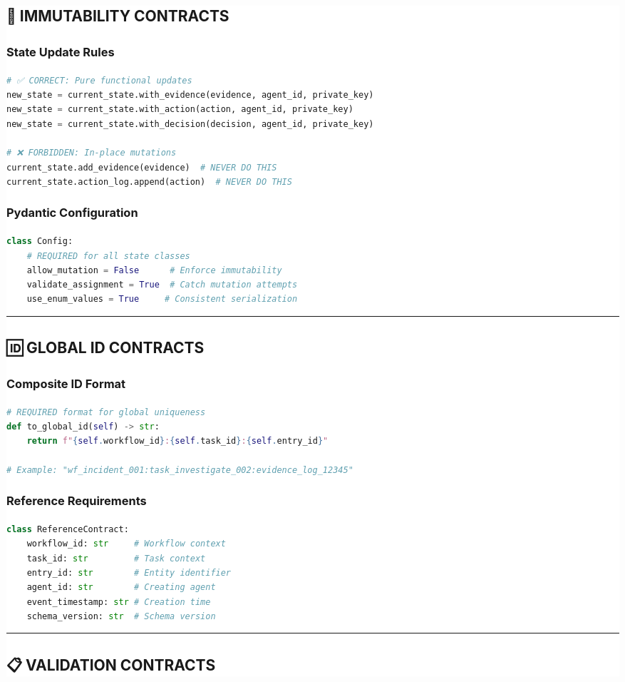 
## 🔄 **IMMUTABILITY CONTRACTS**

### **State Update Rules**
```python
# ✅ CORRECT: Pure functional updates
new_state = current_state.with_evidence(evidence, agent_id, private_key)
new_state = current_state.with_action(action, agent_id, private_key)
new_state = current_state.with_decision(decision, agent_id, private_key)

# ❌ FORBIDDEN: In-place mutations
current_state.add_evidence(evidence)  # NEVER DO THIS
current_state.action_log.append(action)  # NEVER DO THIS
```

### **Pydantic Configuration**
```python
class Config:
    # REQUIRED for all state classes
    allow_mutation = False      # Enforce immutability
    validate_assignment = True  # Catch mutation attempts
    use_enum_values = True     # Consistent serialization
```

---

## 🆔 **GLOBAL ID CONTRACTS**

### **Composite ID Format**
```python
# REQUIRED format for global uniqueness
def to_global_id(self) -> str:
    return f"{self.workflow_id}:{self.task_id}:{self.entry_id}"

# Example: "wf_incident_001:task_investigate_002:evidence_log_12345"
```

### **Reference Requirements**
```python
class ReferenceContract:
    workflow_id: str     # Workflow context
    task_id: str         # Task context  
    entry_id: str        # Entity identifier
    agent_id: str        # Creating agent
    event_timestamp: str # Creation time
    schema_version: str  # Schema version
```

---

## 📋 **VALIDATION CONTRACTS**
